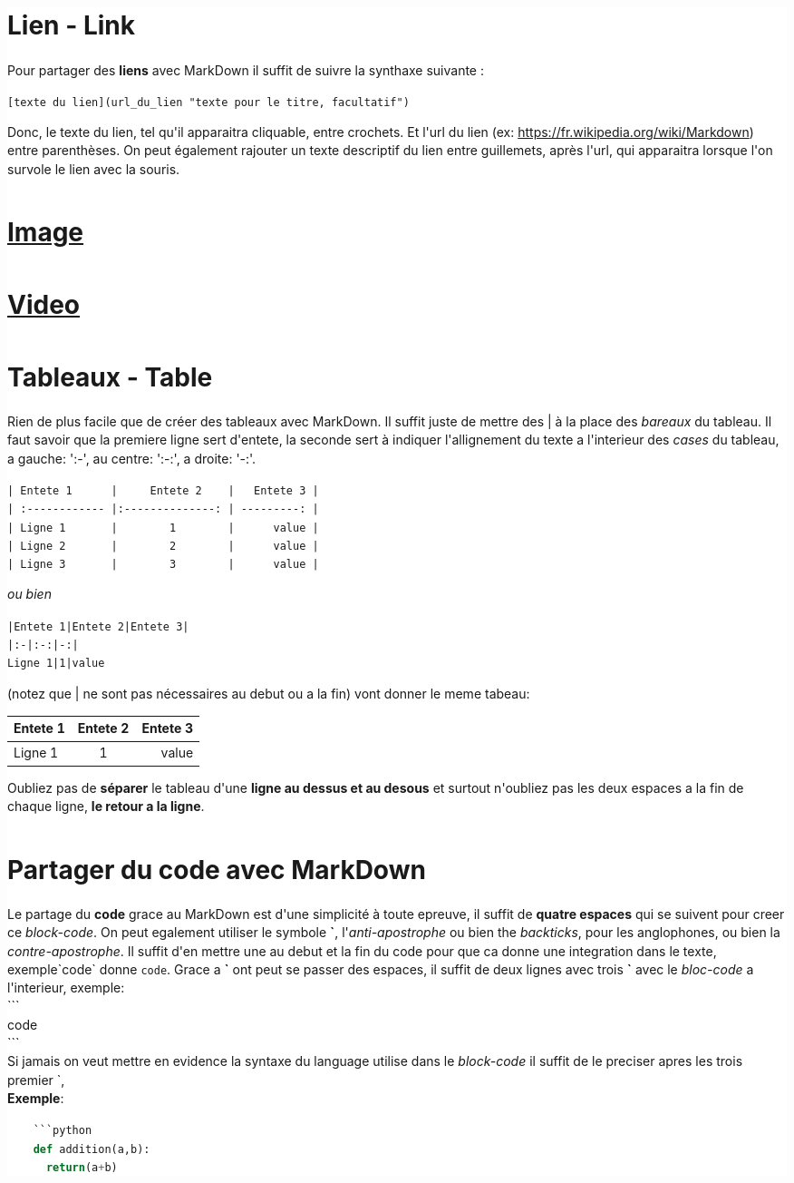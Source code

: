 # Lien - Link

Pour partager des **liens** avec MarkDown il suffit de suivre la synthaxe suivante : 

```[texte du lien](url_du_lien "texte pour le titre, facultatif")```

Donc, le texte du lien, tel qu'il apparaitra cliquable, entre crochets.
Et l'url du lien (ex: https://fr.wikipedia.org/wiki/Markdown) entre parenthèses.
On peut &eacute;galement rajouter un texte descriptif du lien entre guillemets, après l'url, qui apparaitra lorsque l'on survole le lien avec la souris.

# [Image](https://github.com/SammuelJ/exercice-markdown/blob/master/markdown-insertions.md#images)

# [Video](https://github.com/SammuelJ/exercice-markdown/blob/master/markdown-insertions.md#vid&eacute;os)

# Tableaux - Table

Rien de plus facile que de cr&eacute;er des tableaux avec MarkDown. Il suffit juste de mettre des \| à la place des *bareaux* du tableau. Il faut savoir que la premiere ligne sert d'entete, la seconde sert à indiquer l'allignement du texte a l'interieur des *cases* du tableau, a gauche: ':-', au centre: ':-:', a droite: '-:'.  

    | Entete 1      |     Entete 2    |   Entete 3 |  
    | :------------ |:--------------: | ---------: |  
    | Ligne 1       |        1        |      value |  
    | Ligne 2       |        2        |      value |  
    | Ligne 3       |        3        |      value |  

*ou bien*  

    |Entete 1|Entete 2|Entete 3|  
    |:-|:-:|-:|  
    Ligne 1|1|value  

(notez que | ne sont pas n&eacute;cessaires au debut ou a la fin) vont donner le meme tabeau:

Entete 1|Entete 2|Entete 3  
:-|:-:|-:  
Ligne 1|1|value  

Oubliez pas de **s&eacute;parer** le tableau d'une **ligne au dessus et au desous** et surtout n'oubliez pas les deux espaces a la fin de chaque ligne, **le retour a la ligne**.  


# Partager du code avec MarkDown

Le partage du **code** grace au MarkDown est d'une simplicit&eacute; à toute epreuve, il suffit de **quatre espaces** qui se suivent pour creer ce *block-code*.  On peut egalement utiliser le symbole **\`**, l'*anti-apostrophe* ou bien the *backticks*, pour les anglophones, ou bien la *contre-apostrophe*. Il suffit d'en mettre une au debut et la fin du code pour que ca donne une integration dans le texte, exemple\`code\` donne `code`. Grace a **\`** ont peut se passer des espaces, il suffit de deux lignes avec trois **\`** avec le *bloc-code* a l'interieur, exemple:  
    \`\`\`  
    code  
    \`\`\`  
Si jamais on veut mettre en evidence la syntaxe du language utilise dans le *block-code* il suffit de le preciser apres les trois premier \`,  
**Exemple**:  
```python  
    ```python  
    def addition(a,b):
      return(a+b)
```